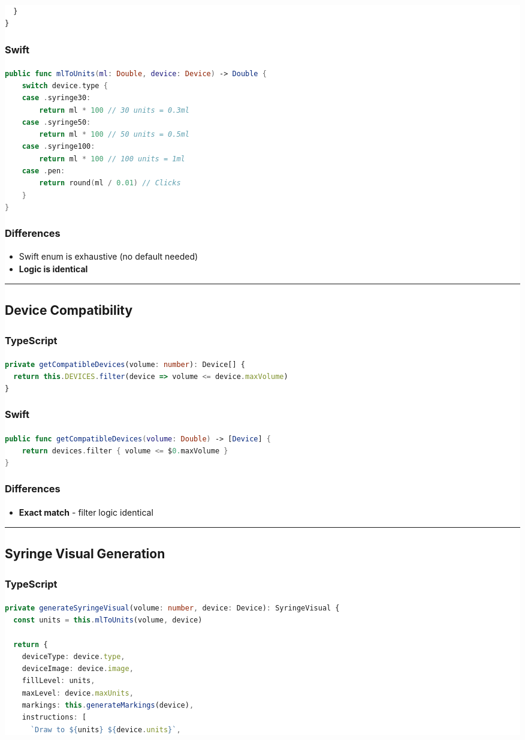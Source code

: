 ```typescript
  }
}
```

### Swift
```swift
public func mlToUnits(ml: Double, device: Device) -> Double {
    switch device.type {
    case .syringe30:
        return ml * 100 // 30 units = 0.3ml
    case .syringe50:
        return ml * 100 // 50 units = 0.5ml
    case .syringe100:
        return ml * 100 // 100 units = 1ml
    case .pen:
        return round(ml / 0.01) // Clicks
    }
}
```

### Differences
- Swift enum is exhaustive (no default needed)
- **Logic is identical**

---

## Device Compatibility

### TypeScript
```typescript
private getCompatibleDevices(volume: number): Device[] {
  return this.DEVICES.filter(device => volume <= device.maxVolume)
}
```

### Swift
```swift
public func getCompatibleDevices(volume: Double) -> [Device] {
    return devices.filter { volume <= $0.maxVolume }
}
```

### Differences
- **Exact match** - filter logic identical

---

## Syringe Visual Generation

### TypeScript
```typescript
private generateSyringeVisual(volume: number, device: Device): SyringeVisual {
  const units = this.mlToUnits(volume, device)

  return {
    deviceType: device.type,
    deviceImage: device.image,
    fillLevel: units,
    maxLevel: device.maxUnits,
    markings: this.generateMarkings(device),
    instructions: [
      `Draw to ${units} ${device.units}`,
```